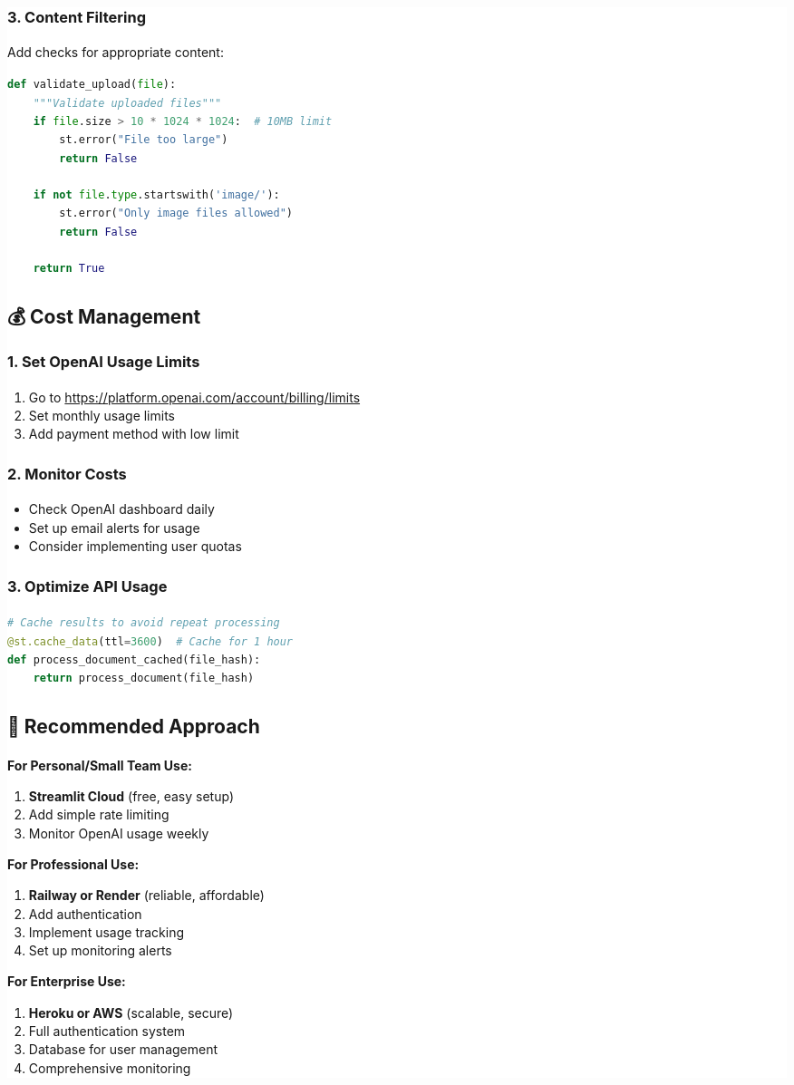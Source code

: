 ### 3. Content Filtering
Add checks for appropriate content:
```python
def validate_upload(file):
    """Validate uploaded files"""
    if file.size > 10 * 1024 * 1024:  # 10MB limit
        st.error("File too large")
        return False
    
    if not file.type.startswith('image/'):
        st.error("Only image files allowed")
        return False
    
    return True
```

## 💰 Cost Management

### 1. Set OpenAI Usage Limits
1. Go to https://platform.openai.com/account/billing/limits
2. Set monthly usage limits
3. Add payment method with low limit

### 2. Monitor Costs
- Check OpenAI dashboard daily
- Set up email alerts for usage
- Consider implementing user quotas

### 3. Optimize API Usage
```python
# Cache results to avoid repeat processing
@st.cache_data(ttl=3600)  # Cache for 1 hour
def process_document_cached(file_hash):
    return process_document(file_hash)
```

## 🎯 Recommended Approach

**For Personal/Small Team Use:**
1. **Streamlit Cloud** (free, easy setup)
2. Add simple rate limiting
3. Monitor OpenAI usage weekly

**For Professional Use:**
1. **Railway or Render** (reliable, affordable)
2. Add authentication
3. Implement usage tracking
4. Set up monitoring alerts

**For Enterprise Use:**
1. **Heroku or AWS** (scalable, secure)
2. Full authentication system
3. Database for user management
4. Comprehensive monitoring
